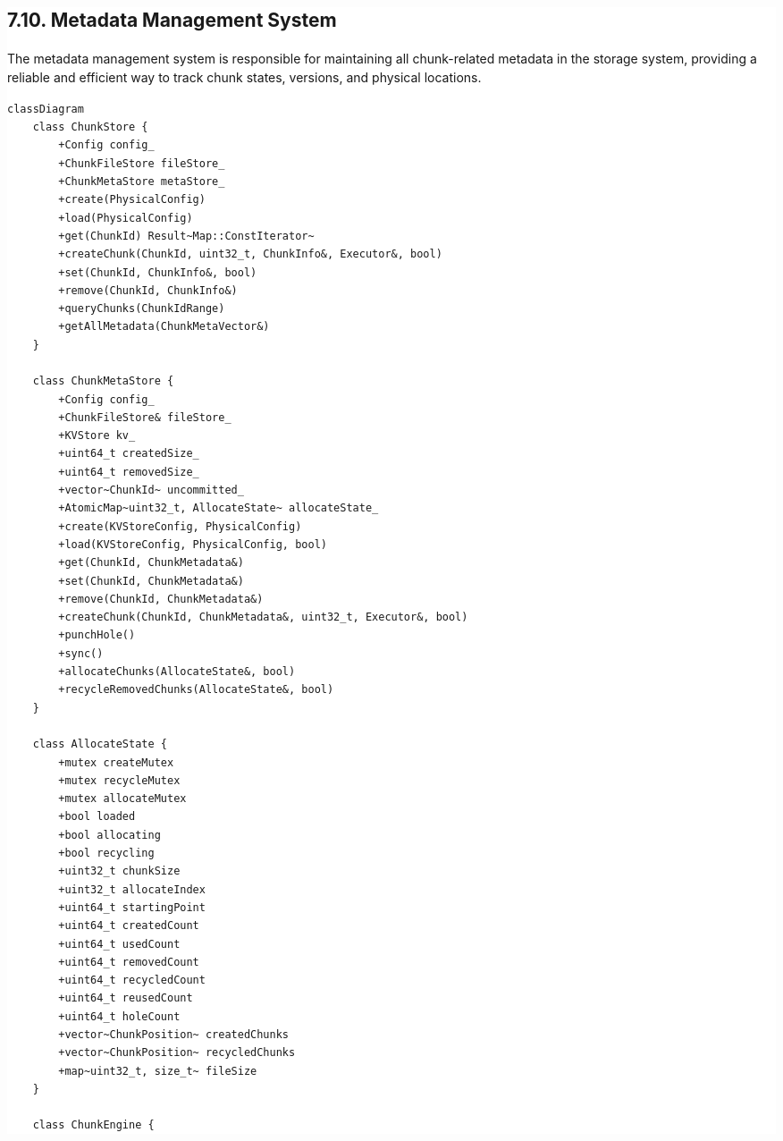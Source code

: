## 7.10. Metadata Management System

The metadata management system is responsible for maintaining all chunk-related metadata in the storage system, providing a reliable and efficient way to track chunk states, versions, and physical locations.

```mermaid
classDiagram
    class ChunkStore {
        +Config config_
        +ChunkFileStore fileStore_
        +ChunkMetaStore metaStore_
        +create(PhysicalConfig)
        +load(PhysicalConfig)
        +get(ChunkId) Result~Map::ConstIterator~
        +createChunk(ChunkId, uint32_t, ChunkInfo&, Executor&, bool)
        +set(ChunkId, ChunkInfo&, bool)
        +remove(ChunkId, ChunkInfo&)
        +queryChunks(ChunkIdRange)
        +getAllMetadata(ChunkMetaVector&)
    }

    class ChunkMetaStore {
        +Config config_
        +ChunkFileStore& fileStore_
        +KVStore kv_
        +uint64_t createdSize_
        +uint64_t removedSize_
        +vector~ChunkId~ uncommitted_
        +AtomicMap~uint32_t, AllocateState~ allocateState_
        +create(KVStoreConfig, PhysicalConfig)
        +load(KVStoreConfig, PhysicalConfig, bool)
        +get(ChunkId, ChunkMetadata&)
        +set(ChunkId, ChunkMetadata&)
        +remove(ChunkId, ChunkMetadata&)
        +createChunk(ChunkId, ChunkMetadata&, uint32_t, Executor&, bool)
        +punchHole()
        +sync()
        +allocateChunks(AllocateState&, bool)
        +recycleRemovedChunks(AllocateState&, bool)
    }

    class AllocateState {
        +mutex createMutex
        +mutex recycleMutex
        +mutex allocateMutex
        +bool loaded
        +bool allocating
        +bool recycling
        +uint32_t chunkSize
        +uint32_t allocateIndex
        +uint64_t startingPoint
        +uint64_t createdCount
        +uint64_t usedCount
        +uint64_t removedCount
        +uint64_t recycledCount
        +uint64_t reusedCount
        +uint64_t holeCount
        +vector~ChunkPosition~ createdChunks
        +vector~ChunkPosition~ recycledChunks
        +map~uint32_t, size_t~ fileSize
    }

    class ChunkEngine {
```